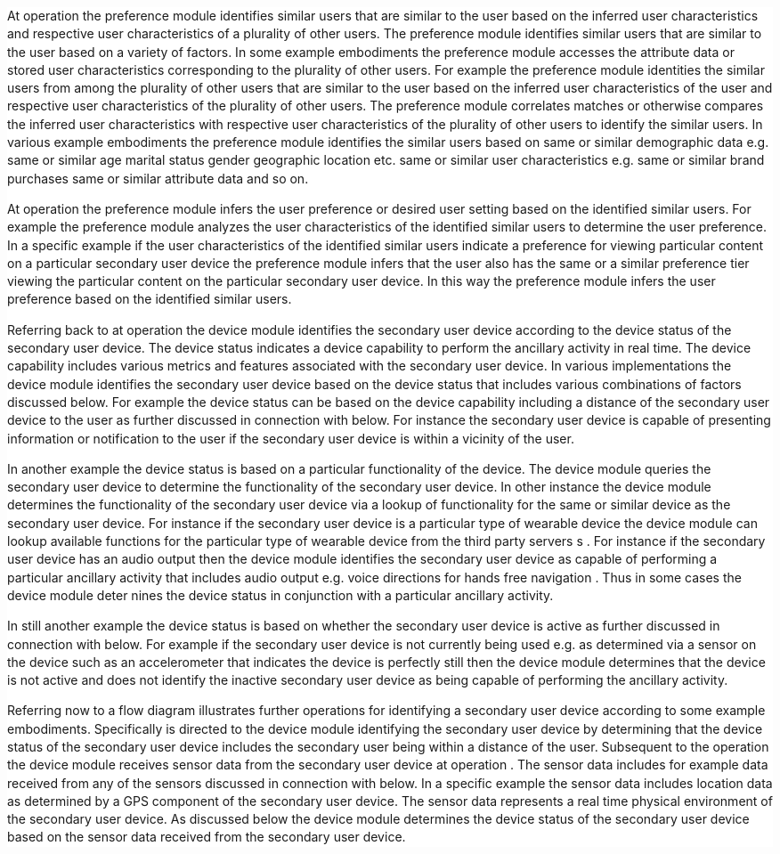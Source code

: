 At operation the preference module identifies similar users that are similar to the user based on the inferred user characteristics and respective user characteristics of a plurality of other users. The preference module identifies similar users that are similar to the user based on a variety of factors. In some example embodiments the preference module accesses the attribute data or stored user characteristics corresponding to the plurality of other users. For example the preference module identities the similar users from among the plurality of other users that are similar to the user based on the inferred user characteristics of the user and respective user characteristics of the plurality of other users. The preference module correlates matches or otherwise compares the inferred user characteristics with respective user characteristics of the plurality of other users to identify the similar users. In various example embodiments the preference module identifies the similar users based on same or similar demographic data e.g. same or similar age marital status gender geographic location etc. same or similar user characteristics e.g. same or similar brand purchases same or similar attribute data and so on.

At operation the preference module infers the user preference or desired user setting based on the identified similar users. For example the preference module analyzes the user characteristics of the identified similar users to determine the user preference. In a specific example if the user characteristics of the identified similar users indicate a preference for viewing particular content on a particular secondary user device the preference module infers that the user also has the same or a similar preference tier viewing the particular content on the particular secondary user device. In this way the preference module infers the user preference based on the identified similar users.

Referring back to at operation the device module identifies the secondary user device according to the device status of the secondary user device. The device status indicates a device capability to perform the ancillary activity in real time. The device capability includes various metrics and features associated with the secondary user device. In various implementations the device module identifies the secondary user device based on the device status that includes various combinations of factors discussed below. For example the device status can be based on the device capability including a distance of the secondary user device to the user as further discussed in connection with below. For instance the secondary user device is capable of presenting information or notification to the user if the secondary user device is within a vicinity of the user.

In another example the device status is based on a particular functionality of the device. The device module queries the secondary user device to determine the functionality of the secondary user device. In other instance the device module determines the functionality of the secondary user device via a lookup of functionality for the same or similar device as the secondary user device. For instance if the secondary user device is a particular type of wearable device the device module can lookup available functions for the particular type of wearable device from the third party servers s . For instance if the secondary user device has an audio output then the device module identifies the secondary user device as capable of performing a particular ancillary activity that includes audio output e.g. voice directions for hands free navigation . Thus in some cases the device module deter nines the device status in conjunction with a particular ancillary activity.

In still another example the device status is based on whether the secondary user device is active as further discussed in connection with below. For example if the secondary user device is not currently being used e.g. as determined via a sensor on the device such as an accelerometer that indicates the device is perfectly still then the device module determines that the device is not active and does not identify the inactive secondary user device as being capable of performing the ancillary activity.

Referring now to a flow diagram illustrates further operations for identifying a secondary user device according to some example embodiments. Specifically is directed to the device module identifying the secondary user device by determining that the device status of the secondary user device includes the secondary user being within a distance of the user. Subsequent to the operation the device module receives sensor data from the secondary user device at operation . The sensor data includes for example data received from any of the sensors discussed in connection with below. In a specific example the sensor data includes location data as determined by a GPS component of the secondary user device. The sensor data represents a real time physical environment of the secondary user device. As discussed below the device module determines the device status of the secondary user device based on the sensor data received from the secondary user device.
